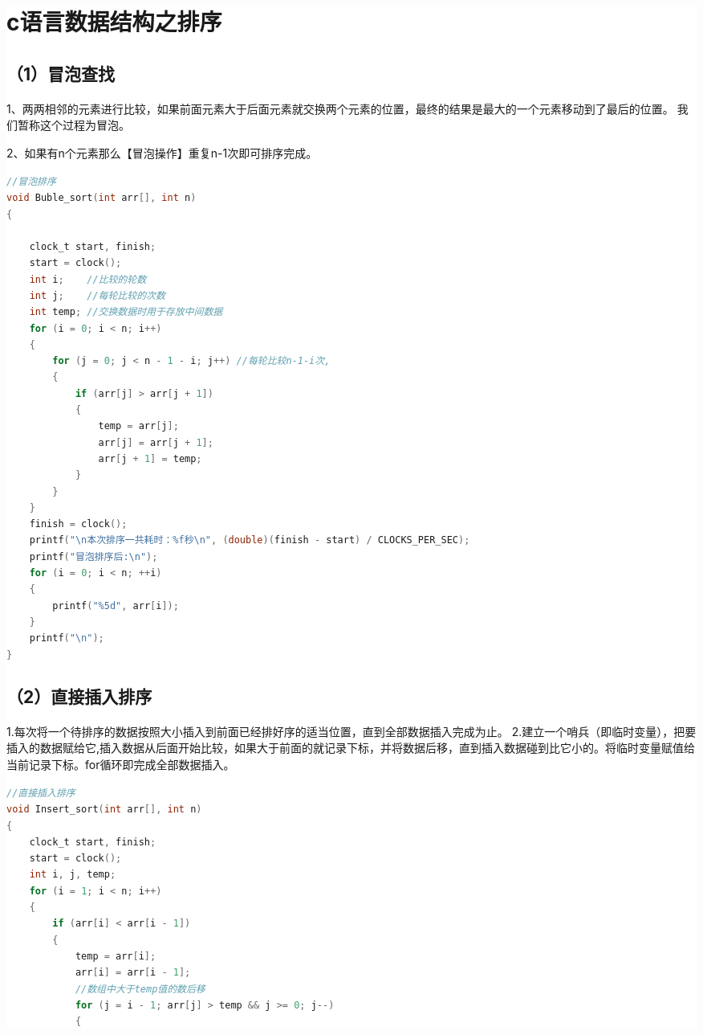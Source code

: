 # c语言数据结构之排序

## （1）冒泡查找

1、两两相邻的元素进行比较，如果前面元素大于后面元素就交换两个元素的位置，最终的结果是最大的一个元素移动到了最后的位置。 我们暂称这个过程为冒泡。

2、如果有n个元素那么【冒泡操作】重复n-1次即可排序完成。

```c
//冒泡排序
void Buble_sort(int arr[], int n)
{

    clock_t start, finish;
    start = clock();
    int i;    //比较的轮数
    int j;    //每轮比较的次数
    int temp; //交换数据时用于存放中间数据
    for (i = 0; i < n; i++)
    {
        for (j = 0; j < n - 1 - i; j++) //每轮比较n-1-i次,
        {
            if (arr[j] > arr[j + 1])
            {
                temp = arr[j];
                arr[j] = arr[j + 1];
                arr[j + 1] = temp;
            }
        }
    }
    finish = clock();
    printf("\n本次排序一共耗时：%f秒\n", (double)(finish - start) / CLOCKS_PER_SEC);
    printf("冒泡排序后:\n");
    for (i = 0; i < n; ++i)
    {
        printf("%5d", arr[i]);
    }
    printf("\n");
}
```

## （2）直接插入排序

1.每次将一个待排序的数据按照大小插入到前面已经排好序的适当位置，直到全部数据插入完成为止。
2.建立一个哨兵（即临时变量），把要插入的数据赋给它,插入数据从后面开始比较，如果大于前面的就记录下标，并将数据后移，直到插入数据碰到比它小的。将临时变量赋值给当前记录下标。for循环即完成全部数据插入。

```c
//直接插入排序
void Insert_sort(int arr[], int n)
{
    clock_t start, finish;
    start = clock();
    int i, j, temp;
    for (i = 1; i < n; i++)
    {
        if (arr[i] < arr[i - 1])
        {
            temp = arr[i];
            arr[i] = arr[i - 1];
            //数组中大于temp值的数后移
            for (j = i - 1; arr[j] > temp && j >= 0; j--)
            {
```